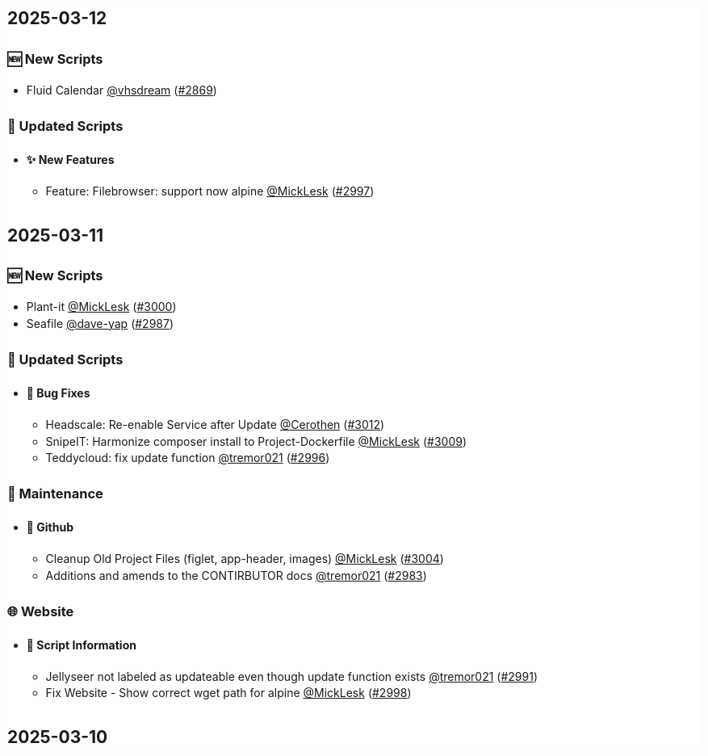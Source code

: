## 2025-03-12

### 🆕 New Scripts

- Fluid Calendar [@vhsdream](https://github.com/vhsdream) ([#2869](https://github.com/Lutzi1112/ProxmoxVE/pull/2869))

### 🚀 Updated Scripts

- #### ✨ New Features

  - Feature: Filebrowser: support now alpine [@MickLesk](https://github.com/MickLesk) ([#2997](https://github.com/Lutzi1112/ProxmoxVE/pull/2997))

## 2025-03-11

### 🆕 New Scripts

- Plant-it [@MickLesk](https://github.com/MickLesk) ([#3000](https://github.com/Lutzi1112/ProxmoxVE/pull/3000))
- Seafile [@dave-yap](https://github.com/dave-yap) ([#2987](https://github.com/Lutzi1112/ProxmoxVE/pull/2987))

### 🚀 Updated Scripts

- #### 🐞 Bug Fixes

  - Headscale: Re-enable Service after Update [@Cerothen](https://github.com/Cerothen) ([#3012](https://github.com/Lutzi1112/ProxmoxVE/pull/3012))
  - SnipeIT: Harmonize composer install to Project-Dockerfile [@MickLesk](https://github.com/MickLesk) ([#3009](https://github.com/Lutzi1112/ProxmoxVE/pull/3009))
  - Teddycloud: fix update function [@tremor021](https://github.com/tremor021) ([#2996](https://github.com/Lutzi1112/ProxmoxVE/pull/2996))

### 🧰 Maintenance

- #### 📂 Github

  - Cleanup Old Project Files (figlet, app-header, images) [@MickLesk](https://github.com/MickLesk) ([#3004](https://github.com/Lutzi1112/ProxmoxVE/pull/3004))
  - Additions and amends to the CONTIRBUTOR docs [@tremor021](https://github.com/tremor021) ([#2983](https://github.com/Lutzi1112/ProxmoxVE/pull/2983))

### 🌐 Website

- #### 📝 Script Information

  - Jellyseer not labeled as updateable even though update function exists [@tremor021](https://github.com/tremor021) ([#2991](https://github.com/Lutzi1112/ProxmoxVE/pull/2991))
  - Fix Website - Show correct wget path for alpine [@MickLesk](https://github.com/MickLesk) ([#2998](https://github.com/Lutzi1112/ProxmoxVE/pull/2998))

## 2025-03-10
